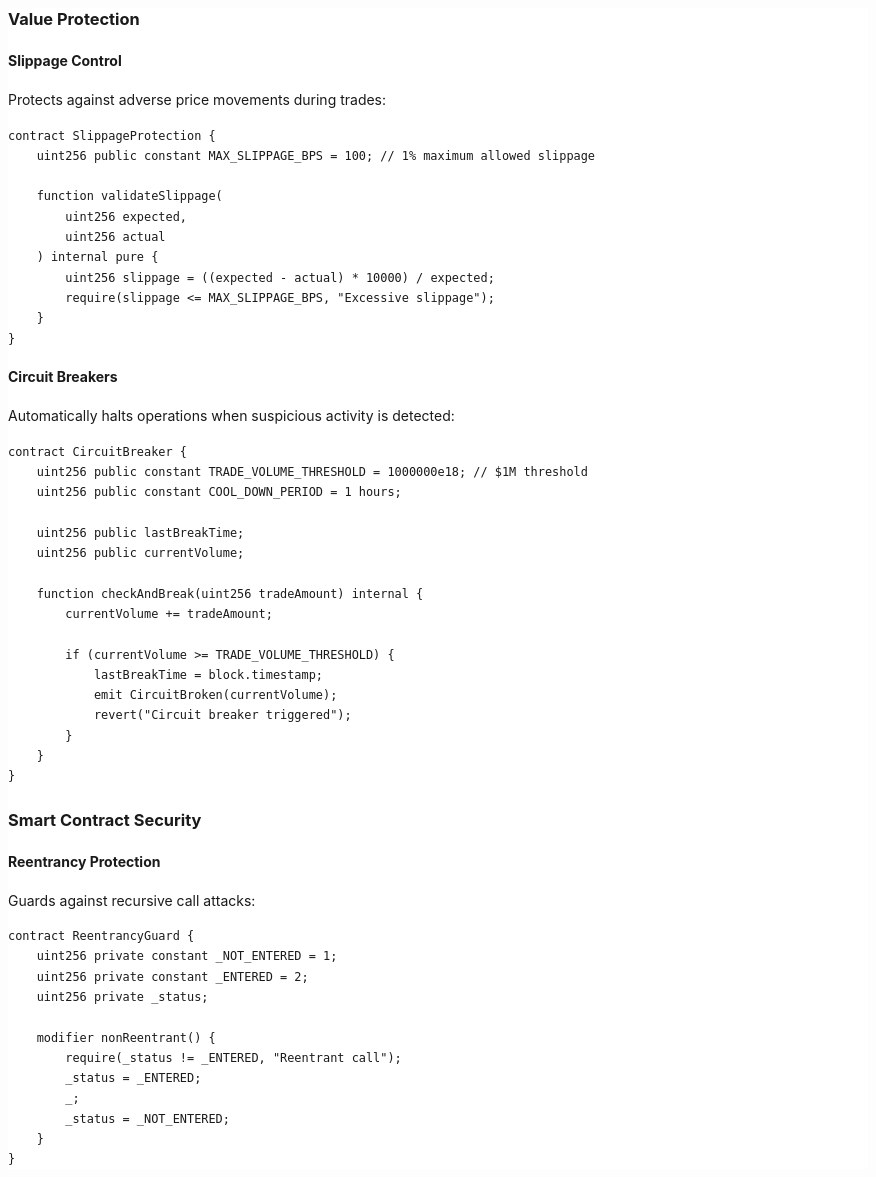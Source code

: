 ### Value Protection

#### Slippage Control
Protects against adverse price movements during trades:
```solidity
contract SlippageProtection {
    uint256 public constant MAX_SLIPPAGE_BPS = 100; // 1% maximum allowed slippage
    
    function validateSlippage(
        uint256 expected,
        uint256 actual
    ) internal pure {
        uint256 slippage = ((expected - actual) * 10000) / expected;
        require(slippage <= MAX_SLIPPAGE_BPS, "Excessive slippage");
    }
}
```

#### Circuit Breakers
Automatically halts operations when suspicious activity is detected:
```solidity
contract CircuitBreaker {
    uint256 public constant TRADE_VOLUME_THRESHOLD = 1000000e18; // $1M threshold
    uint256 public constant COOL_DOWN_PERIOD = 1 hours;
    
    uint256 public lastBreakTime;
    uint256 public currentVolume;
    
    function checkAndBreak(uint256 tradeAmount) internal {
        currentVolume += tradeAmount;
        
        if (currentVolume >= TRADE_VOLUME_THRESHOLD) {
            lastBreakTime = block.timestamp;
            emit CircuitBroken(currentVolume);
            revert("Circuit breaker triggered");
        }
    }
}
```

### Smart Contract Security

#### Reentrancy Protection
Guards against recursive call attacks:
```solidity
contract ReentrancyGuard {
    uint256 private constant _NOT_ENTERED = 1;
    uint256 private constant _ENTERED = 2;
    uint256 private _status;
    
    modifier nonReentrant() {
        require(_status != _ENTERED, "Reentrant call");
        _status = _ENTERED;
        _;
        _status = _NOT_ENTERED;
    }
}
```
